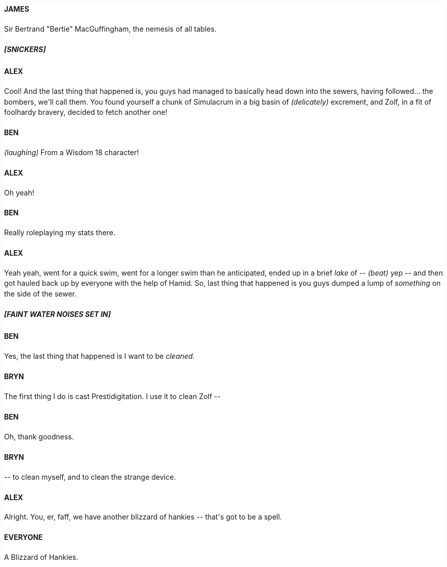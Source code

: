 #### JAMES

Sir Bertrand "Bertie" MacGuffingham, the nemesis of all tables. 

##### [SNICKERS]

#### ALEX

Cool! And the last thing that happened is, you guys had managed to basically head down into the sewers, having followed... the bombers, we'll call them. You found yourself a chunk of Simulacrum in a big basin of _(delicately)_ excrement, and Zolf, in a fit of foolhardy bravery, decided to fetch another one!

#### BEN

_(laughing)_ From a Wisdom 18 character!

#### ALEX

Oh yeah!

#### BEN

Really roleplaying my stats there. 

#### ALEX

Yeah yeah, went for a quick swim, went for a longer swim than he anticipated, ended up in a brief *lake* of -- _(beat)_ yep -- and then got hauled back up by everyone with the help of Hamid. So, last thing that happened is you guys dumped a lump of *something* on the side of the sewer.

##### [FAINT WATER NOISES SET IN]

#### BEN

Yes, the last thing that happened is I want to be *cleaned.*

#### BRYN

The first thing I do is cast Prestidigitation. I use it to clean Zolf -- 

#### BEN

Oh, thank goodness. 

#### BRYN

-- to clean myself, and to clean the strange device.

#### ALEX

Alright. You, er, faff, we have another blizzard of hankies -- that's got to be a spell. 

#### EVERYONE

A Blizzard of Hankies. 
